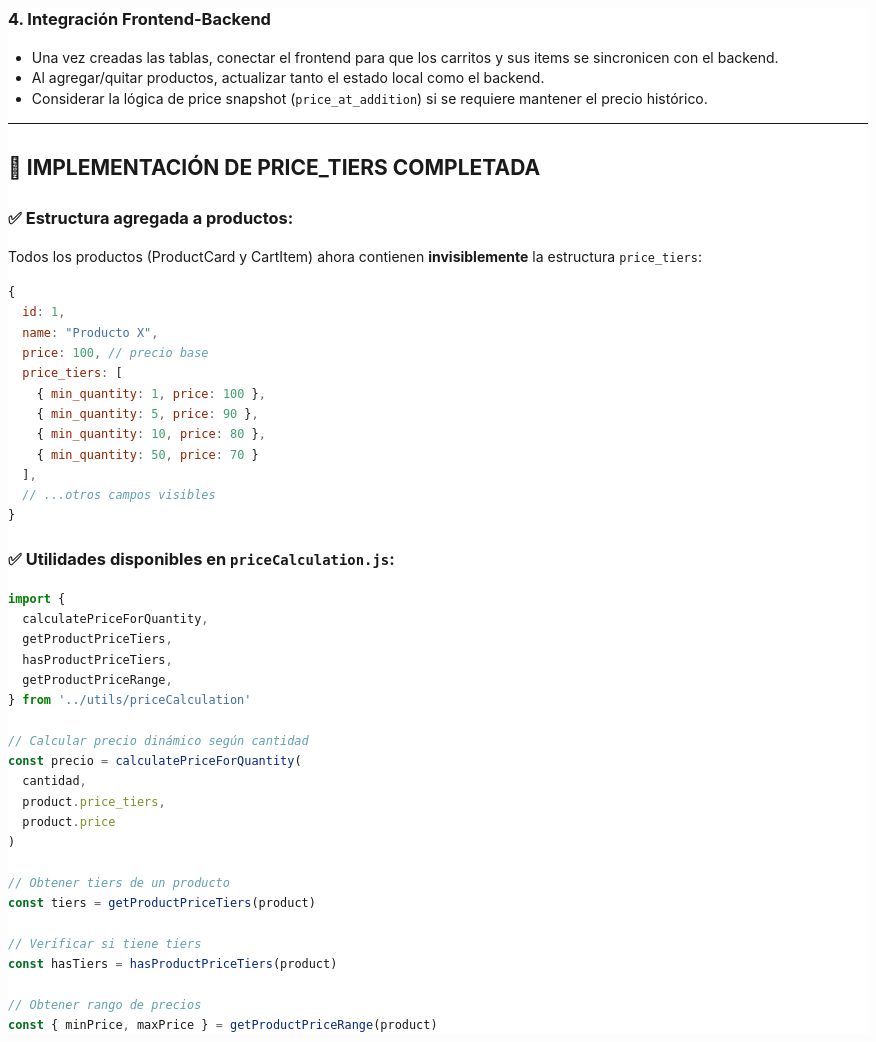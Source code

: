 ### 4. Integración Frontend-Backend

- Una vez creadas las tablas, conectar el frontend para que los carritos y sus items se sincronicen con el backend.
- Al agregar/quitar productos, actualizar tanto el estado local como el backend.
- Considerar la lógica de price snapshot (`price_at_addition`) si se requiere mantener el precio histórico.

---

## 🔧 **IMPLEMENTACIÓN DE PRICE_TIERS COMPLETADA**

### ✅ **Estructura agregada a productos:**

Todos los productos (ProductCard y CartItem) ahora contienen **invisiblemente** la estructura `price_tiers`:

```javascript
{
  id: 1,
  name: "Producto X",
  price: 100, // precio base
  price_tiers: [
    { min_quantity: 1, price: 100 },
    { min_quantity: 5, price: 90 },
    { min_quantity: 10, price: 80 },
    { min_quantity: 50, price: 70 }
  ],
  // ...otros campos visibles
}
```

### ✅ **Utilidades disponibles en `priceCalculation.js`:**

```javascript
import {
  calculatePriceForQuantity,
  getProductPriceTiers,
  hasProductPriceTiers,
  getProductPriceRange,
} from '../utils/priceCalculation'

// Calcular precio dinámico según cantidad
const precio = calculatePriceForQuantity(
  cantidad,
  product.price_tiers,
  product.price
)

// Obtener tiers de un producto
const tiers = getProductPriceTiers(product)

// Verificar si tiene tiers
const hasTiers = hasProductPriceTiers(product)

// Obtener rango de precios
const { minPrice, maxPrice } = getProductPriceRange(product)
```
